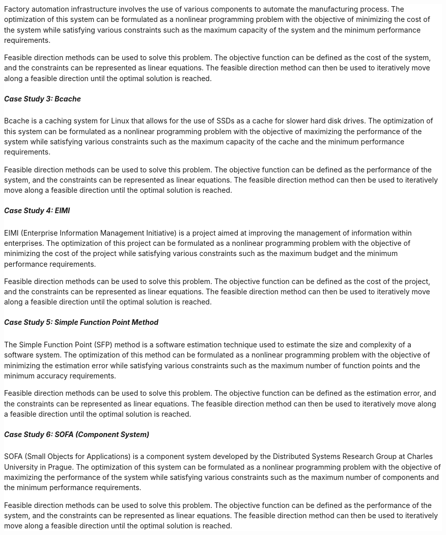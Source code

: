 Factory automation infrastructure involves the use of various components to automate the manufacturing process. The optimization of this system can be formulated as a nonlinear programming problem with the objective of minimizing the cost of the system while satisfying various constraints such as the maximum capacity of the system and the minimum performance requirements.

Feasible direction methods can be used to solve this problem. The objective function can be defined as the cost of the system, and the constraints can be represented as linear equations. The feasible direction method can then be used to iteratively move along a feasible direction until the optimal solution is reached.

##### Case Study 3: Bcache

Bcache is a caching system for Linux that allows for the use of SSDs as a cache for slower hard disk drives. The optimization of this system can be formulated as a nonlinear programming problem with the objective of maximizing the performance of the system while satisfying various constraints such as the maximum capacity of the cache and the minimum performance requirements.

Feasible direction methods can be used to solve this problem. The objective function can be defined as the performance of the system, and the constraints can be represented as linear equations. The feasible direction method can then be used to iteratively move along a feasible direction until the optimal solution is reached.

##### Case Study 4: EIMI

EIMI (Enterprise Information Management Initiative) is a project aimed at improving the management of information within enterprises. The optimization of this project can be formulated as a nonlinear programming problem with the objective of minimizing the cost of the project while satisfying various constraints such as the maximum budget and the minimum performance requirements.

Feasible direction methods can be used to solve this problem. The objective function can be defined as the cost of the project, and the constraints can be represented as linear equations. The feasible direction method can then be used to iteratively move along a feasible direction until the optimal solution is reached.

##### Case Study 5: Simple Function Point Method

The Simple Function Point (SFP) method is a software estimation technique used to estimate the size and complexity of a software system. The optimization of this method can be formulated as a nonlinear programming problem with the objective of minimizing the estimation error while satisfying various constraints such as the maximum number of function points and the minimum accuracy requirements.

Feasible direction methods can be used to solve this problem. The objective function can be defined as the estimation error, and the constraints can be represented as linear equations. The feasible direction method can then be used to iteratively move along a feasible direction until the optimal solution is reached.

##### Case Study 6: SOFA (Component System)

SOFA (Small Objects for Applications) is a component system developed by the Distributed Systems Research Group at Charles University in Prague. The optimization of this system can be formulated as a nonlinear programming problem with the objective of maximizing the performance of the system while satisfying various constraints such as the maximum number of components and the minimum performance requirements.

Feasible direction methods can be used to solve this problem. The objective function can be defined as the performance of the system, and the constraints can be represented as linear equations. The feasible direction method can then be used to iteratively move along a feasible direction until the optimal solution is reached.
